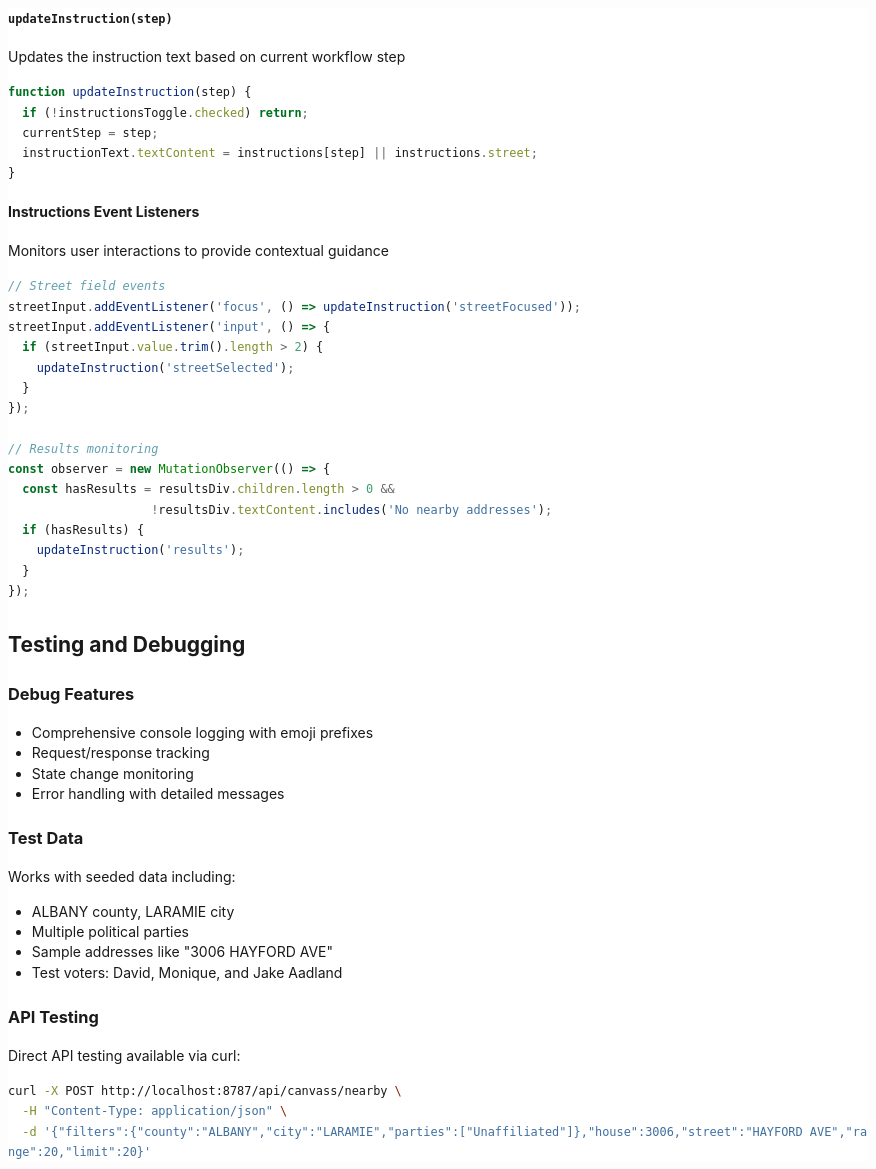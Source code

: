 #### `updateInstruction(step)`
Updates the instruction text based on current workflow step
```javascript
function updateInstruction(step) {
  if (!instructionsToggle.checked) return;
  currentStep = step;
  instructionText.textContent = instructions[step] || instructions.street;
}
```

#### Instructions Event Listeners
Monitors user interactions to provide contextual guidance
```javascript
// Street field events
streetInput.addEventListener('focus', () => updateInstruction('streetFocused'));
streetInput.addEventListener('input', () => {
  if (streetInput.value.trim().length > 2) {
    updateInstruction('streetSelected');
  }
});

// Results monitoring
const observer = new MutationObserver(() => {
  const hasResults = resultsDiv.children.length > 0 && 
                    !resultsDiv.textContent.includes('No nearby addresses');
  if (hasResults) {
    updateInstruction('results');
  }
});
```

## Testing and Debugging

### Debug Features
- Comprehensive console logging with emoji prefixes
- Request/response tracking
- State change monitoring
- Error handling with detailed messages

### Test Data
Works with seeded data including:
- ALBANY county, LARAMIE city
- Multiple political parties
- Sample addresses like "3006 HAYFORD AVE"
- Test voters: David, Monique, and Jake Aadland

### API Testing
Direct API testing available via curl:
```bash
curl -X POST http://localhost:8787/api/canvass/nearby \
  -H "Content-Type: application/json" \
  -d '{"filters":{"county":"ALBANY","city":"LARAMIE","parties":["Unaffiliated"]},"house":3006,"street":"HAYFORD AVE","range":20,"limit":20}'
```
